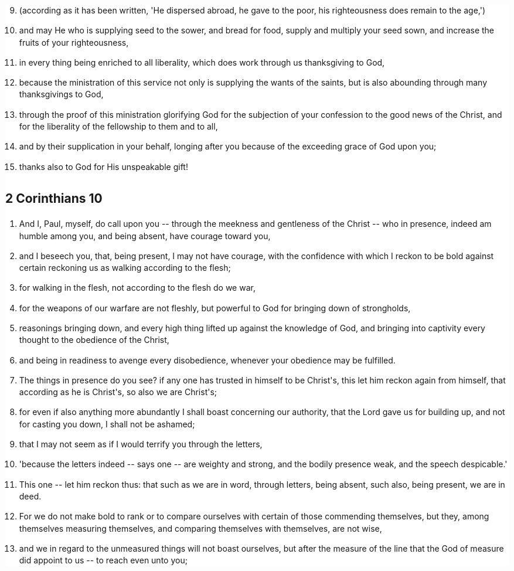 9. (according as it has been written, 'He dispersed abroad, he gave to the poor, his righteousness does remain to the age,')

10. and may He who is supplying seed to the sower, and bread for food, supply and multiply your seed sown, and increase the fruits of your righteousness,

11. in every thing being enriched to all liberality, which does work through us thanksgiving to God,

12. because the ministration of this service not only is supplying the wants of the saints, but is also abounding through many thanksgivings to God,

13. through the proof of this ministration glorifying God for the subjection of your confession to the good news of the Christ, and for the liberality of the fellowship to them and to all,

14. and by their supplication in your behalf, longing after you because of the exceeding grace of God upon you;

15. thanks also to God for His unspeakable gift!

## 2 Corinthians 10

1. And I, Paul, myself, do call upon you -- through the meekness and gentleness of the Christ -- who in presence, indeed am humble among you, and being absent, have courage toward you,

2. and I beseech you, that, being present, I may not have courage, with the confidence with which I reckon to be bold against certain reckoning us as walking according to the flesh;

3. for walking in the flesh, not according to the flesh do we war,

4. for the weapons of our warfare are not fleshly, but powerful to God for bringing down of strongholds,

5. reasonings bringing down, and every high thing lifted up against the knowledge of God, and bringing into captivity every thought to the obedience of the Christ,

6. and being in readiness to avenge every disobedience, whenever your obedience may be fulfilled.

7. The things in presence do you see? if any one has trusted in himself to be Christ's, this let him reckon again from himself, that according as he is Christ's, so also we are Christ's;

8. for even if also anything more abundantly I shall boast concerning our authority, that the Lord gave us for building up, and not for casting you down, I shall not be ashamed;

9. that I may not seem as if I would terrify you through the letters,

10. 'because the letters indeed -- says one -- are weighty and strong, and the bodily presence weak, and the speech despicable.'

11. This one -- let him reckon thus: that such as we are in word, through letters, being absent, such also, being present, we are in deed.

12. For we do not make bold to rank or to compare ourselves with certain of those commending themselves, but they, among themselves measuring themselves, and comparing themselves with themselves, are not wise,

13. and we in regard to the unmeasured things will not boast ourselves, but after the measure of the line that the God of measure did appoint to us -- to reach even unto you;
